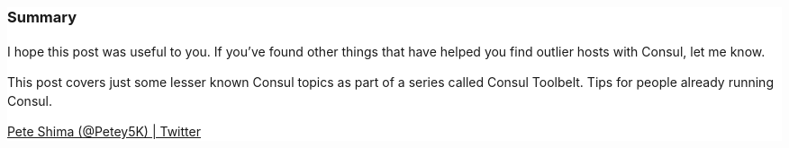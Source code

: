 

### Summary

I hope this post was useful to you. If you’ve found other things that have helped you find outlier hosts with Consul, let me know.

This post covers just some lesser known Consul topics as part of a series called Consul Toolbelt. Tips for people already running Consul.

[Pete Shima (@Petey5K) | Twitter](https://twitter.com/Petey5K)
